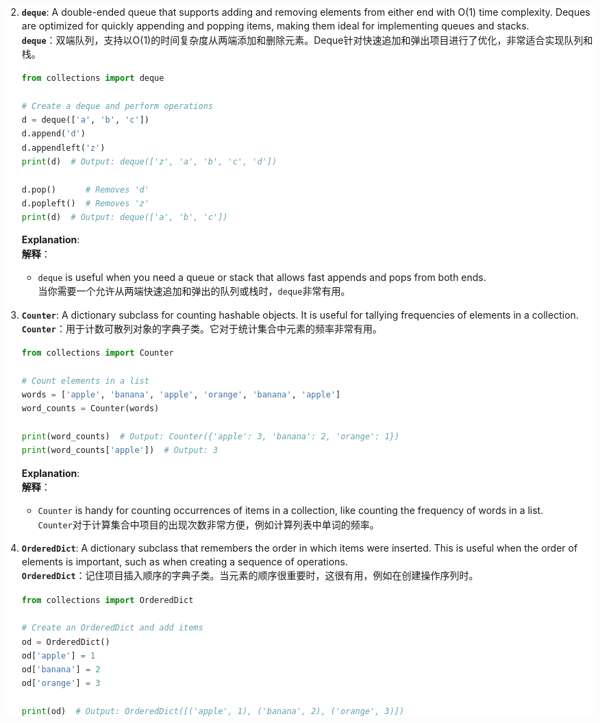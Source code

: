 2. **`deque`**: A double-ended queue that supports adding and removing elements from either end with O(1) time complexity. Deques are optimized for quickly appending and popping items, making them ideal for implementing queues and stacks.  
   **`deque`**：双端队列，支持以O(1)的时间复杂度从两端添加和删除元素。Deque针对快速追加和弹出项目进行了优化，非常适合实现队列和栈。

   ```python
   from collections import deque

   # Create a deque and perform operations
   d = deque(['a', 'b', 'c'])
   d.append('d')
   d.appendleft('z')
   print(d)  # Output: deque(['z', 'a', 'b', 'c', 'd'])

   d.pop()      # Removes 'd'
   d.popleft()  # Removes 'z'
   print(d)  # Output: deque(['a', 'b', 'c'])
   ```

   **Explanation**:  
   **解释**：
   - `deque` is useful when you need a queue or stack that allows fast appends and pops from both ends.  
     当你需要一个允许从两端快速追加和弹出的队列或栈时，`deque`非常有用。

3. **`Counter`**: A dictionary subclass for counting hashable objects. It is useful for tallying frequencies of elements in a collection.  
   **`Counter`**：用于计数可散列对象的字典子类。它对于统计集合中元素的频率非常有用。

   ```python
   from collections import Counter

   # Count elements in a list
   words = ['apple', 'banana', 'apple', 'orange', 'banana', 'apple']
   word_counts = Counter(words)

   print(word_counts)  # Output: Counter({'apple': 3, 'banana': 2, 'orange': 1})
   print(word_counts['apple'])  # Output: 3
   ```

   **Explanation**:  
   **解释**：
   - `Counter` is handy for counting occurrences of items in a collection, like counting the frequency of words in a list.  
     `Counter`对于计算集合中项目的出现次数非常方便，例如计算列表中单词的频率。

4. **`OrderedDict`**: A dictionary subclass that remembers the order in which items were inserted. This is useful when the order of elements is important, such as when creating a sequence of operations.  
   **`OrderedDict`**：记住项目插入顺序的字典子类。当元素的顺序很重要时，这很有用，例如在创建操作序列时。

   ```python
   from collections import OrderedDict

   # Create an OrderedDict and add items
   od = OrderedDict()
   od['apple'] = 1
   od['banana'] = 2
   od['orange'] = 3

   print(od)  # Output: OrderedDict([('apple', 1), ('banana', 2), ('orange', 3)])
   ```
